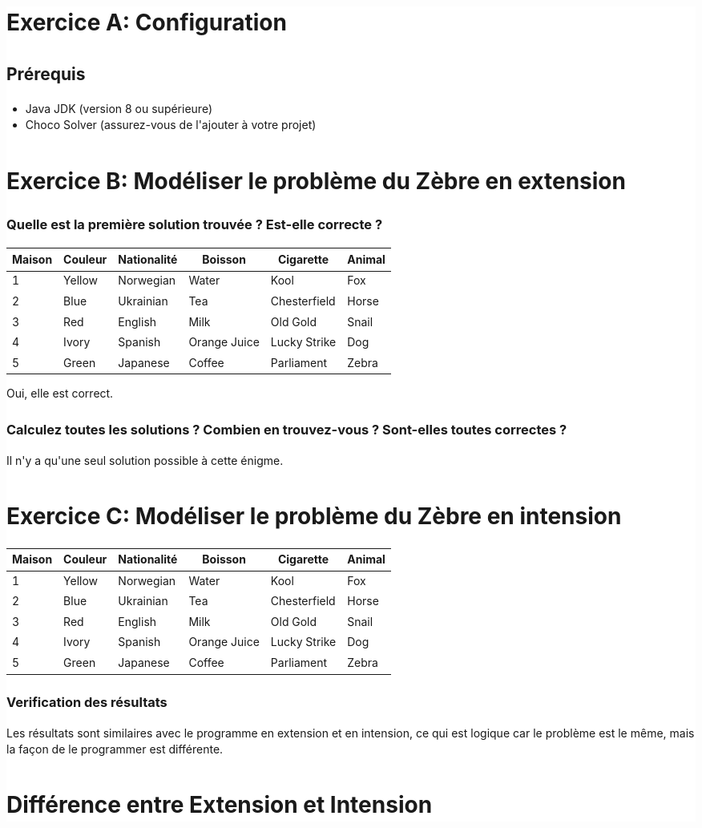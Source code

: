 # Exercice A: Configuration

## Prérequis

- Java JDK (version 8 ou supérieure)
- Choco Solver (assurez-vous de l'ajouter à votre projet)


# Exercice B: Modéliser le problème du Zèbre en extension


### Quelle est la première solution trouvée ? Est-elle correcte ?
| Maison | Couleur | Nationalité | Boisson | Cigarette | Animal |
| ------ | ------- | ----------- | ------- | --------- | ------ |
| 1      | Yellow  | Norwegian   | Water   | Kool      | Fox    |
| 2      | Blue    | Ukrainian   | Tea     | Chesterfield | Horse  |
| 3      | Red     | English     | Milk    | Old Gold   | Snail  |
| 4      | Ivory   | Spanish     | Orange Juice | Lucky Strike | Dog    |
| 5      | Green   | Japanese    | Coffee  | Parliament | Zebra  |

Oui, elle est correct.
### Calculez toutes les solutions ? Combien en trouvez-vous ? Sont-elles toutes correctes ?

Il n'y a qu'une seul solution possible à cette énigme.

# Exercice C: Modéliser le problème du Zèbre en intension
| Maison | Couleur | Nationalité | Boisson | Cigarette | Animal |
| ------ | ------- | ----------- | ------- | --------- | ------ |
| 1      | Yellow  | Norwegian   | Water   | Kool      | Fox    |
| 2      | Blue    | Ukrainian   | Tea     | Chesterfield | Horse  |
| 3      | Red     | English     | Milk    | Old Gold   | Snail  |
| 4      | Ivory   | Spanish     | Orange Juice | Lucky Strike | Dog    |
| 5      | Green   | Japanese    | Coffee  | Parliament | Zebra  |
### Verification des résultats

Les résultats sont similaires avec le programme en extension et en intension, ce qui est logique car le problème est le même, mais la façon de le programmer est différente.
# Différence entre Extension et Intension

